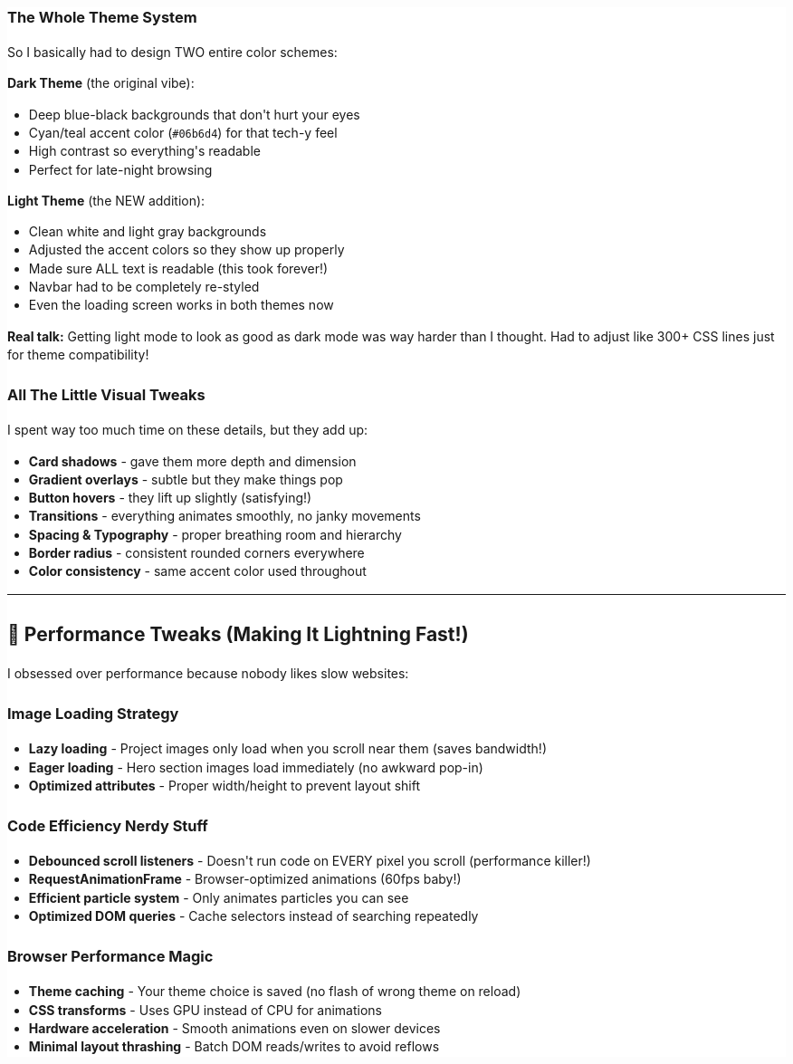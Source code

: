 ### The Whole Theme System

So I basically had to design TWO entire color schemes:

**Dark Theme** (the original vibe):
- Deep blue-black backgrounds that don't hurt your eyes
- Cyan/teal accent color (`#06b6d4`) for that tech-y feel
- High contrast so everything's readable
- Perfect for late-night browsing

**Light Theme** (the NEW addition):
- Clean white and light gray backgrounds
- Adjusted the accent colors so they show up properly
- Made sure ALL text is readable (this took forever!)
- Navbar had to be completely re-styled
- Even the loading screen works in both themes now

**Real talk:** Getting light mode to look as good as dark mode was way harder than I thought. Had to adjust like 300+ CSS lines just for theme compatibility!

### All The Little Visual Tweaks

I spent way too much time on these details, but they add up:
- **Card shadows** - gave them more depth and dimension
- **Gradient overlays** - subtle but they make things pop
- **Button hovers** - they lift up slightly (satisfying!)
- **Transitions** - everything animates smoothly, no janky movements
- **Spacing & Typography** - proper breathing room and hierarchy
- **Border radius** - consistent rounded corners everywhere
- **Color consistency** - same accent color used throughout

---

## 🚀 Performance Tweaks (Making It Lightning Fast!)

I obsessed over performance because nobody likes slow websites:

### Image Loading Strategy

- **Lazy loading** - Project images only load when you scroll near them (saves bandwidth!)
- **Eager loading** - Hero section images load immediately (no awkward pop-in)
- **Optimized attributes** - Proper width/height to prevent layout shift

### Code Efficiency Nerdy Stuff

- **Debounced scroll listeners** - Doesn't run code on EVERY pixel you scroll (performance killer!)
- **RequestAnimationFrame** - Browser-optimized animations (60fps baby!)
- **Efficient particle system** - Only animates particles you can see
- **Optimized DOM queries** - Cache selectors instead of searching repeatedly

### Browser Performance Magic

- **Theme caching** - Your theme choice is saved (no flash of wrong theme on reload)
- **CSS transforms** - Uses GPU instead of CPU for animations
- **Hardware acceleration** - Smooth animations even on slower devices
- **Minimal layout thrashing** - Batch DOM reads/writes to avoid reflows
